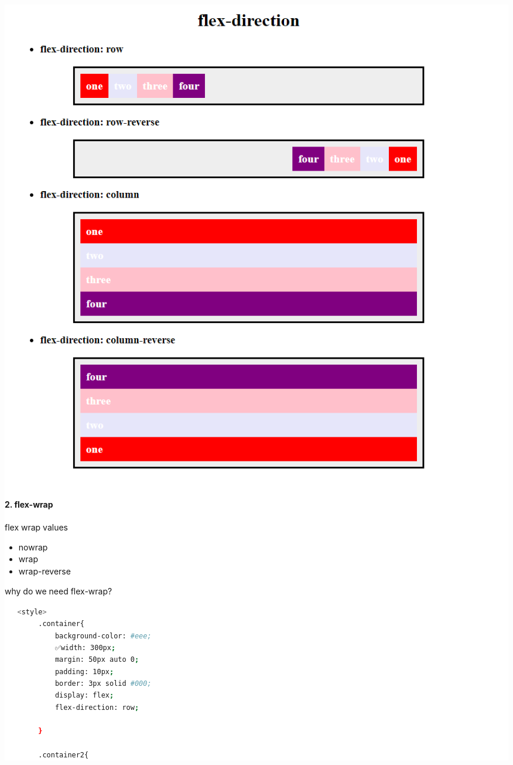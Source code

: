 ![](css/image16.PNG)

#### 2. flex-wrap 
flex wrap values 
- nowrap 
- wrap 
- wrap-reverse

why do we need flex-wrap?
```bash 
   <style>
        .container{
            background-color: #eee;
            ✅width: 300px;
            margin: 50px auto 0;
            padding: 10px;
            border: 3px solid #000;
            display: flex; 
            flex-direction: row;

        }

        .container2{
```